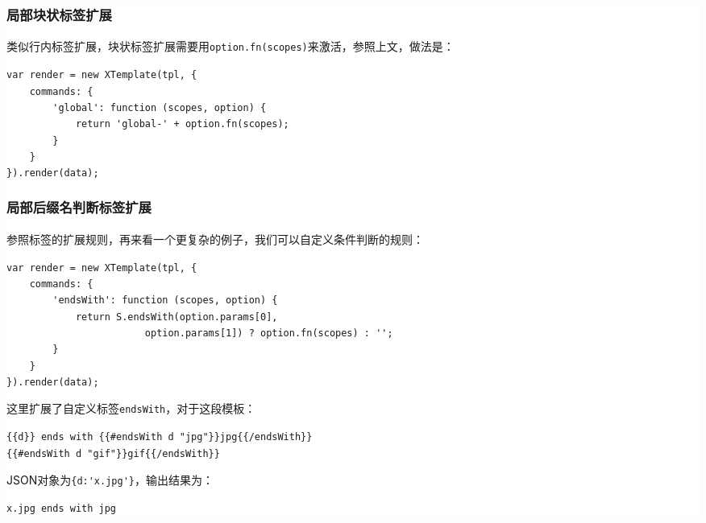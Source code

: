 ### 局部块状标签扩展

类似行内标签扩展，块状标签扩展需要用`option.fn(scopes)`来激活，参照上文，做法是：

	var render = new XTemplate(tpl, {
		commands: {
			'global': function (scopes, option) {
				return 'global-' + option.fn(scopes);
			}
		}
	}).render(data);

### 局部后缀名判断标签扩展

参照标签的扩展规则，再来看一个更复杂的例子，我们可以自定义条件判断的规则：

	var render = new XTemplate(tpl, {
		commands: {
			'endsWith': function (scopes, option) {
				return S.endsWith(option.params[0], 
							option.params[1]) ? option.fn(scopes) : '';
			}
		}
	}).render(data);

这里扩展了自定义标签`endsWith`，对于这段模板：

	{{d}} ends with {{#endsWith d "jpg"}}jpg{{/endsWith}}
	{{#endsWith d "gif"}}gif{{/endsWith}}

JSON对象为`{d:'x.jpg'}`，输出结果为：

	x.jpg ends with jpg


